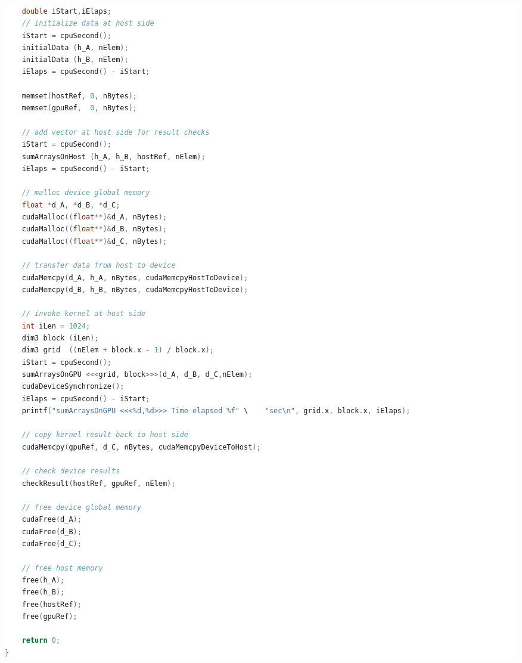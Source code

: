 ```c++
    double iStart,iElaps;
    // initialize data at host side   
    iStart = cpuSecond();
    initialData (h_A, nElem);
    initialData (h_B, nElem);
    iElaps = cpuSecond() - iStart;
    
    memset(hostRef, 0, nBytes);
    memset(gpuRef,  0, nBytes);
    
    // add vector at host side for result checks
    iStart = cpuSecond();
    sumArraysOnHost (h_A, h_B, hostRef, nElem);
    iElaps = cpuSecond() - iStart;
    
    // malloc device global memory   
    float *d_A, *d_B, *d_C;
    cudaMalloc((float**)&d_A, nBytes);
    cudaMalloc((float**)&d_B, nBytes);
    cudaMalloc((float**)&d_C, nBytes);

    // transfer data from host to device
    cudaMemcpy(d_A, h_A, nBytes, cudaMemcpyHostToDevice);
    cudaMemcpy(d_B, h_B, nBytes, cudaMemcpyHostToDevice);
    
    // invoke kernel at host side
    int iLen = 1024;
    dim3 block (iLen);
    dim3 grid  ((nElem + block.x - 1) / block.x);
    iStart = cpuSecond();
    sumArraysOnGPU <<<grid, block>>>(d_A, d_B, d_C,nElem);
    cudaDeviceSynchronize();
    iElaps = cpuSecond() - iStart;
    printf("sumArraysOnGPU <<<%d,%d>>> Time elapsed %f" \    "sec\n", grid.x, block.x, iElaps);
    
    // copy kernel result back to host side
    cudaMemcpy(gpuRef, d_C, nBytes, cudaMemcpyDeviceToHost);
    
    // check device results
    checkResult(hostRef, gpuRef, nElem);
    
    // free device global memory   
    cudaFree(d_A);
    cudaFree(d_B);
    cudaFree(d_C);
    
    // free host memory   
    free(h_A);
    free(h_B);
    free(hostRef);
    free(gpuRef);
    
    return 0;
}
```

